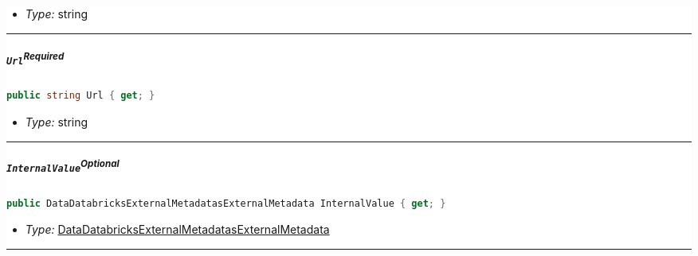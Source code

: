 - *Type:* string

---

##### `Url`<sup>Required</sup> <a name="Url" id="@cdktf/provider-databricks.dataDatabricksExternalMetadatas.DataDatabricksExternalMetadatasExternalMetadataOutputReference.property.url"></a>

```csharp
public string Url { get; }
```

- *Type:* string

---

##### `InternalValue`<sup>Optional</sup> <a name="InternalValue" id="@cdktf/provider-databricks.dataDatabricksExternalMetadatas.DataDatabricksExternalMetadatasExternalMetadataOutputReference.property.internalValue"></a>

```csharp
public DataDatabricksExternalMetadatasExternalMetadata InternalValue { get; }
```

- *Type:* <a href="#@cdktf/provider-databricks.dataDatabricksExternalMetadatas.DataDatabricksExternalMetadatasExternalMetadata">DataDatabricksExternalMetadatasExternalMetadata</a>

---



